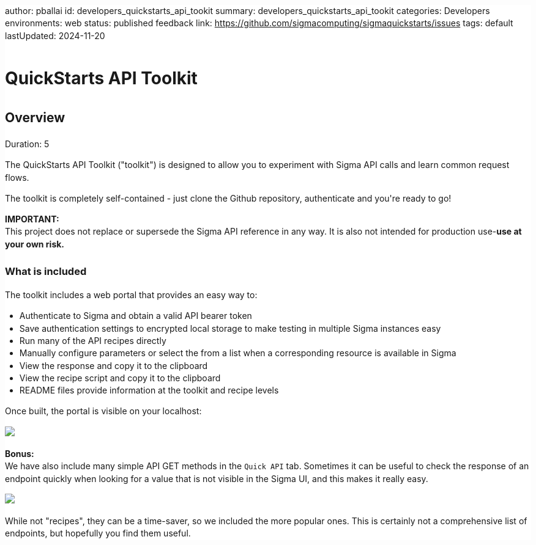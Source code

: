 author: pballai
id: developers_quickstarts_api_tookit
summary: developers_quickstarts_api_tookit
categories: Developers
environments: web
status: published
feedback link: https://github.com/sigmacomputing/sigmaquickstarts/issues
tags: default
lastUpdated: 2024-11-20

# QuickStarts API Toolkit

## Overview 
Duration: 5 

The QuickStarts API Toolkit ("toolkit") is designed to allow you to experiment with Sigma API calls and learn common request flows.

The toolkit is completely self-contained - just clone the Github repository, authenticate and you're ready to go!

<aside class="positive">
<strong>IMPORTANT:</strong><br> This project does not replace or supersede the Sigma API reference in any way. It is also not intended for production use-<strong>use at your own risk.</strong>
</aside>

### What is included
The toolkit includes a web portal that provides an easy way to:

- Authenticate to Sigma and obtain a valid API bearer token
- Save authentication settings to encrypted local storage to make testing in multiple Sigma instances easy
- Run many of the API recipes directly
- Manually configure parameters or select the from a list when a corresponding resource is available in Sigma
- View the response and copy it to the clipboard
- View the recipe script and copy it to the clipboard
- README files provide information at the toolkit and recipe levels

Once built, the portal is visible on your localhost:

<img src="assets/rp_01.png" width="800"/>

**Bonus:**<br>
We have also include many simple API GET methods in the `Quick API` tab. Sometimes it can be useful to check the response of an endpoint quickly when looking for a value that is not visible in the Sigma UI, and this makes it really easy.

<img src="assets/rp_01.png" width="800"/>

While not "recipes", they can be a time-saver, so we included the more popular ones. This is certainly not a comprehensive list of endpoints, but hopefully you find them useful.
